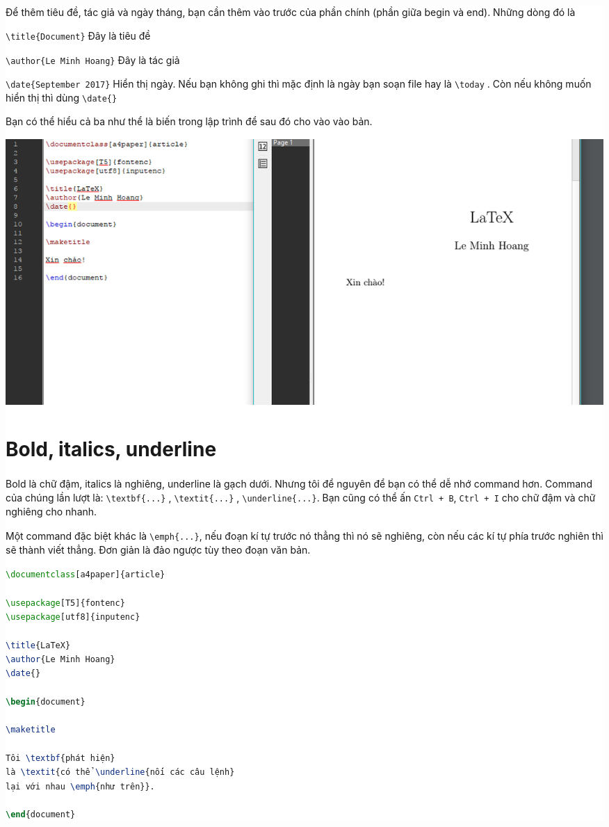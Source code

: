 Để thêm tiêu đề, tác giả và ngày tháng, bạn cần thêm vào trước của phần chính (phần giữa begin và end). Những dòng đó là

`\title{Document}`
Đây là tiêu đề

`\author{Le Minh Hoang}`
Đây là tác giả

`\date{September 2017}`
Hiển thị ngày. Nếu bạn không ghi thì mặc định là ngày bạn soạn file hay là `\today` . Còn nếu không muốn hiển thị thì dùng `\date{}`

Bạn có thể hiểu cả ba như thể là biến trong lập trình để sau đó cho vào vào bản.

![](img/title.png) 

# Bold, italics, underline

Bold là chữ đậm, italics là nghiêng, underline là gạch dưới. Nhưng tôi để nguyên để bạn có thể dễ nhớ command hơn. Command của chúng lần lượt là: `\textbf{...}` , `\textit{...}` , `\underline{...}`. Bạn cũng có thể ấn `Ctrl + B`, `Ctrl + I` cho chữ đậm và chữ nghiêng cho nhanh.

Một command đặc biệt khác là `\emph{...}`, nếu đoạn kí tự trước nó thẳng thì nó sẽ nghiêng, còn nếu các kí tự phía trước nghiên thì sẽ thành viết thẳng. Đơn giản là đảo ngược tùy theo đoạn văn bản.

```tex
\documentclass[a4paper]{article}

\usepackage[T5]{fontenc}
\usepackage[utf8]{inputenc}

\title{LaTeX}
\author{Le Minh Hoang}
\date{}

\begin{document}

\maketitle

Tôi \textbf{phát hiện} 
là \textit{có thể \underline{nối các câu lệnh}
lại với nhau \emph{như trên}}.

\end{document}
```
